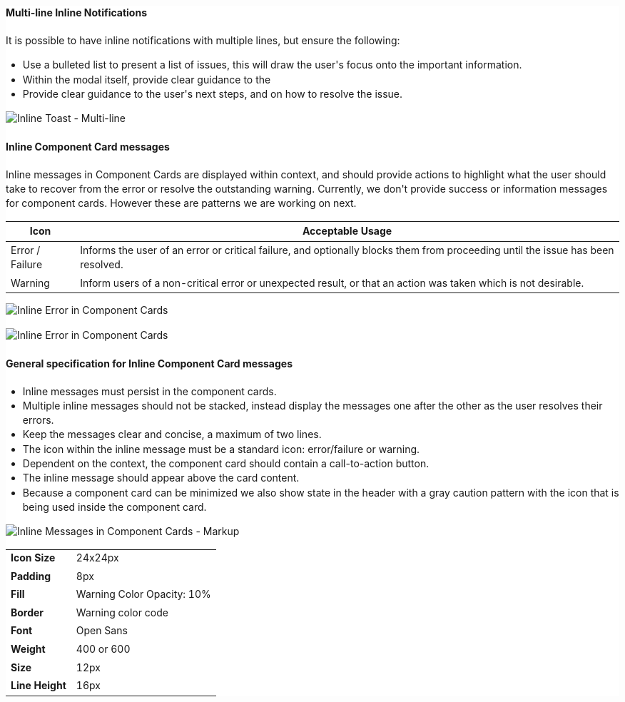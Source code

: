 #### Multi-line Inline Notifications

It is possible to have inline notifications with multiple lines, but ensure the following:

* Use a bulleted list to present a list of issues, this will draw the user's focus onto the important information.
* Within the modal itself, provide clear guidance to the
* Provide clear guidance to the user's next steps, and on how to resolve the issue.

![Inline Toast - Multi-line](/images/tools-ui/inline-notifications/inline-toast-multiline.png)

#### Inline Component Card messages

Inline messages in Component Cards are displayed within context, and should provide actions to highlight what the user should take to recover from the error or resolve the outstanding warning. Currently, we don't provide success or information messages for component cards. However these are patterns we are working on next.

|Icon |Acceptable Usage |
|--- |--- |
|Error / Failure |Informs the user of an error or critical failure, and optionally blocks them from proceeding until the issue has been resolved. |
|Warning |Inform users of a non-critical error or unexpected result, or that an action was taken which is not desirable. |

![Inline Error in Component Cards](/images/tools-ui/inline-notifications/inline-notifications-in-component-cards-decision-table.png)

![Inline Error in Component Cards](/images/tools-ui/inline-notifications/inline-notifications-in-component-cards.png)

#### General specification for Inline Component Card messages

* Inline messages must persist in the component cards.
* Multiple inline messages should not be stacked, instead display the messages one after the other as the user resolves their errors.
* Keep the messages clear and concise, a maximum of two lines.
* The icon within the inline message must be a standard icon: error/failure or warning.
* Dependent on the context, the component card should contain a call-to-action button.
* The inline message should appear above the card content.
* Because a component card can be minimized we also show state in the header with a gray caution pattern with the icon that is being used inside the component card.

![Inline Messages in Component Cards - Markup](/images/tools-ui/inline-notifications/inline-messages-in-component-cards-markup.png)

|||
|---|---|
| **Icon Size** | 24x24px |
| **Padding** | 8px |
| **Fill** | Warning Color Opacity: 10% |
| **Border** | Warning color code |
| **Font** | Open Sans |
| **Weight** | 400 or 600 |
| **Size** | 12px |
| **Line Height** | 16px |
